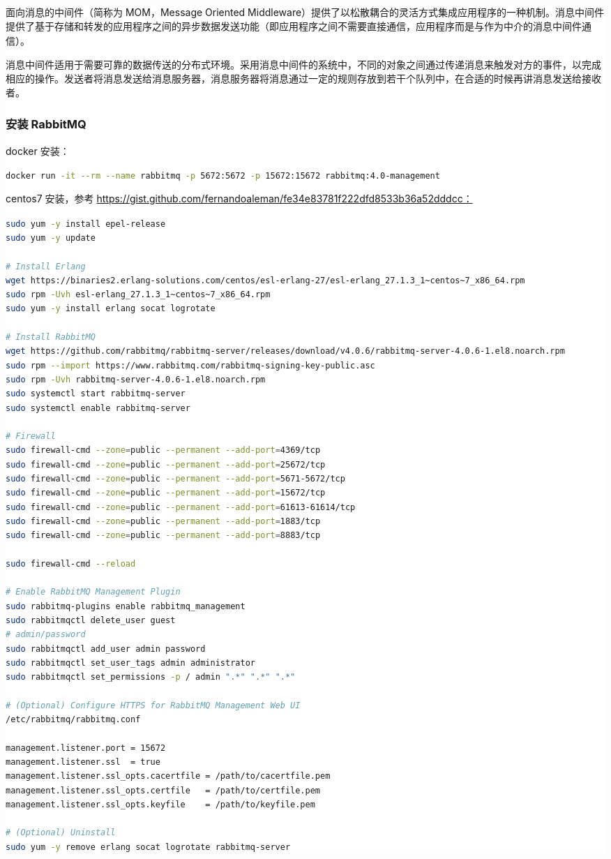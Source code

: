 面向消息的中间件（简称为 MOM，Message Oriented Middleware）提供了以松散耦合的灵活方式集成应用程序的一种机制。消息中间件提供了基于存储和转发的应用程序之间的异步数据发送功能（即应用程序之间不需要直接通信，应用程序而是与作为中介的消息中间件通信）。

消息中间件适用于需要可靠的数据传送的分布式环境。采用消息中间件的系统中，不同的对象之间通过传递消息来触发对方的事件，以完成相应的操作。发送者将消息发送给消息服务器，消息服务器将消息通过一定的规则存放到若干个队列中，在合适的时候再讲消息发送给接收者。

### 安装 RabbitMQ

docker 安装：

```bash
docker run -it --rm --name rabbitmq -p 5672:5672 -p 15672:15672 rabbitmq:4.0-management
```

centos7 安装，参考 https://gist.github.com/fernandoaleman/fe34e83781f222dfd8533b36a52dddcc：

```bash
sudo yum -y install epel-release
sudo yum -y update

# Install Erlang
wget https://binaries2.erlang-solutions.com/centos/esl-erlang-27/esl-erlang_27.1.3_1~centos~7_x86_64.rpm
sudo rpm -Uvh esl-erlang_27.1.3_1~centos~7_x86_64.rpm
sudo yum -y install erlang socat logrotate

# Install RabbitMQ
wget https://github.com/rabbitmq/rabbitmq-server/releases/download/v4.0.6/rabbitmq-server-4.0.6-1.el8.noarch.rpm
sudo rpm --import https://www.rabbitmq.com/rabbitmq-signing-key-public.asc
sudo rpm -Uvh rabbitmq-server-4.0.6-1.el8.noarch.rpm
sudo systemctl start rabbitmq-server
sudo systemctl enable rabbitmq-server

# Firewall
sudo firewall-cmd --zone=public --permanent --add-port=4369/tcp
sudo firewall-cmd --zone=public --permanent --add-port=25672/tcp
sudo firewall-cmd --zone=public --permanent --add-port=5671-5672/tcp
sudo firewall-cmd --zone=public --permanent --add-port=15672/tcp
sudo firewall-cmd --zone=public --permanent --add-port=61613-61614/tcp
sudo firewall-cmd --zone=public --permanent --add-port=1883/tcp
sudo firewall-cmd --zone=public --permanent --add-port=8883/tcp

sudo firewall-cmd --reload

# Enable RabbitMQ Management Plugin
sudo rabbitmq-plugins enable rabbitmq_management
sudo rabbitmqctl delete_user guest
# admin/password
sudo rabbitmqctl add_user admin password 
sudo rabbitmqctl set_user_tags admin administrator
sudo rabbitmqctl set_permissions -p / admin ".*" ".*" ".*"

# (Optional) Configure HTTPS for RabbitMQ Management Web UI
/etc/rabbitmq/rabbitmq.conf

management.listener.port = 15672
management.listener.ssl  = true
management.listener.ssl_opts.cacertfile = /path/to/cacertfile.pem
management.listener.ssl_opts.certfile   = /path/to/certfile.pem
management.listener.ssl_opts.keyfile    = /path/to/keyfile.pem

# (Optional) Uninstall
sudo yum -y remove erlang socat logrotate rabbitmq-server
```
